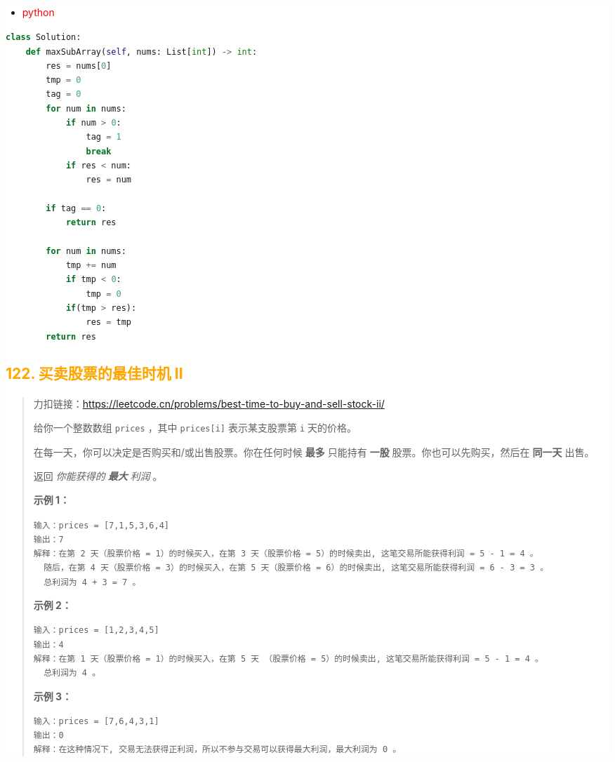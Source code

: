 - <span style="color: red;">python</span>

```python
class Solution:
    def maxSubArray(self, nums: List[int]) -> int:
        res = nums[0]
        tmp = 0
        tag = 0
        for num in nums:
            if num > 0:
                tag = 1
                break
            if res < num:
                res = num
                
        if tag == 0:
            return res
            
        for num in nums:
            tmp += num
            if tmp < 0:
                tmp = 0
            if(tmp > res):
                res = tmp
        return res
```

## <span style="color: orange;">122\. 买卖股票的最佳时机 II</span>

> 力扣链接：https://leetcode.cn/problems/best-time-to-buy-and-sell-stock-ii/
>
> 给你一个整数数组 `prices` ，其中 `prices[i]` 表示某支股票第 `i` 天的价格。
>
> 在每一天，你可以决定是否购买和/或出售股票。你在任何时候 **最多** 只能持有 **一股** 股票。你也可以先购买，然后在 **同一天** 出售。
>
> 返回 *你能获得的 **最大** 利润* 。
>
> **示例 1：**
>
> ```
> 输入：prices = [7,1,5,3,6,4]
> 输出：7
> 解释：在第 2 天（股票价格 = 1）的时候买入，在第 3 天（股票价格 = 5）的时候卖出, 这笔交易所能获得利润 = 5 - 1 = 4 。
>   随后，在第 4 天（股票价格 = 3）的时候买入，在第 5 天（股票价格 = 6）的时候卖出, 这笔交易所能获得利润 = 6 - 3 = 3 。
>   总利润为 4 + 3 = 7 。
> ```
>
> **示例 2：**
>
> ```
> 输入：prices = [1,2,3,4,5]
> 输出：4
> 解释：在第 1 天（股票价格 = 1）的时候买入，在第 5 天 （股票价格 = 5）的时候卖出, 这笔交易所能获得利润 = 5 - 1 = 4 。
>   总利润为 4 。
> ```
>
> **示例 3：**
>
> ```
> 输入：prices = [7,6,4,3,1]
> 输出：0
> 解释：在这种情况下, 交易无法获得正利润，所以不参与交易可以获得最大利润，最大利润为 0 。
> ```
>
